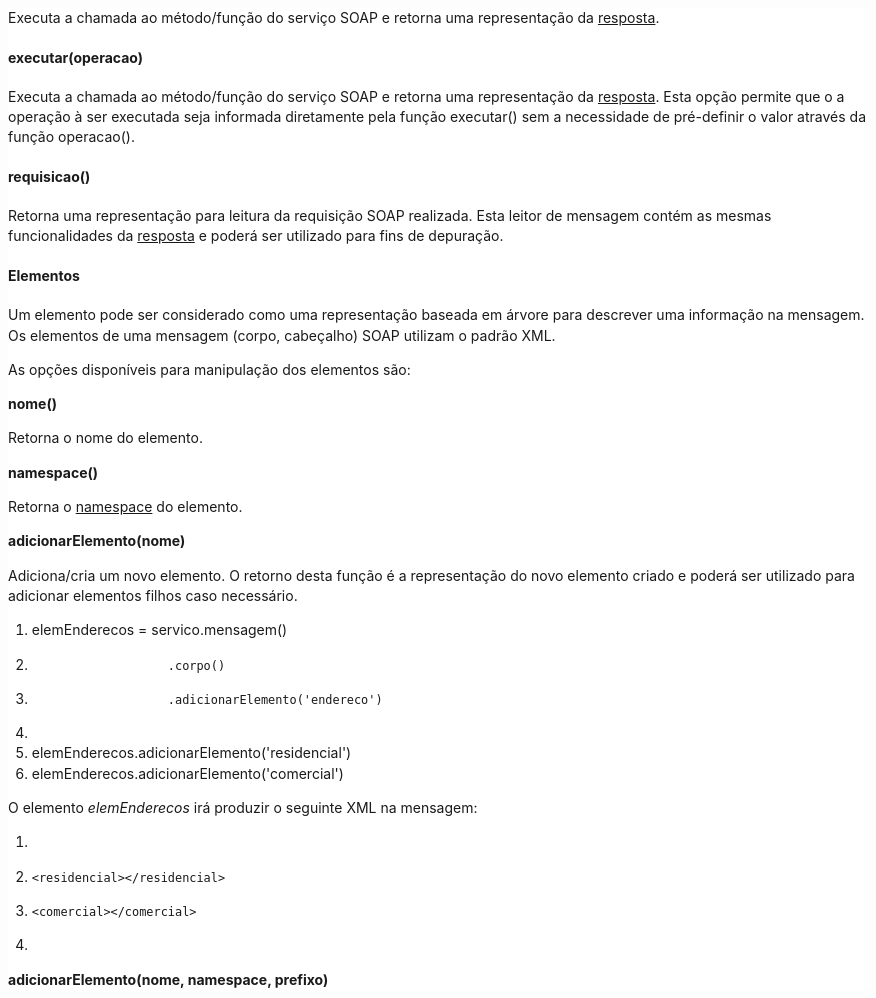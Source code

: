 
Executa a chamada ao método/função do serviço SOAP e retorna uma representação da [resposta](index.html#apiSoapResposta).



#### executar(operacao)


Executa a chamada ao método/função do serviço SOAP e retorna uma representação da [resposta](index.html#apiSoapResposta). Esta opção permite que o a operação à ser executada seja informada diretamente pela função executar() sem a necessidade de pré-definir o valor através da função operacao().



#### requisicao()


Retorna uma representação para leitura da requisição SOAP realizada. Esta leitor de mensagem contém as mesmas funcionalidades da [resposta](index.html#apiSoapResposta) e poderá ser utilizado para fins de depuração.



#### Elementos


Um elemento pode ser considerado como uma representação baseada em árvore para descrever uma informação na mensagem. Os elementos de uma mensagem (corpo, cabeçalho) SOAP utilizam o padrão XML.

As opções disponíveis para manipulação dos elementos são:

**nome()**

Retorna o nome do elemento.

**namespace()**

Retorna o [namespace](index.html#apiSoapServicoCriarNamespace) do elemento.

**adicionarElemento(nome)**

Adiciona/cria um novo elemento. O retorno desta função é a representação do novo elemento criado e poderá ser utilizado para adicionar elementos filhos caso necessário.

1. elemEnderecos = servico.mensagem()
2.                        .corpo()
3.                        .adicionarElemento('endereco')
4.
5. elemEnderecos.adicionarElemento('residencial')
6. elemEnderecos.adicionarElemento('comercial')



O elemento _elemEnderecos_ irá produzir o seguinte XML na mensagem:

1. <endereco>
2.     <residencial></residencial>
3.     <comercial></comercial>
4. </endereco>



**adicionarElemento(nome, namespace, prefixo)**
